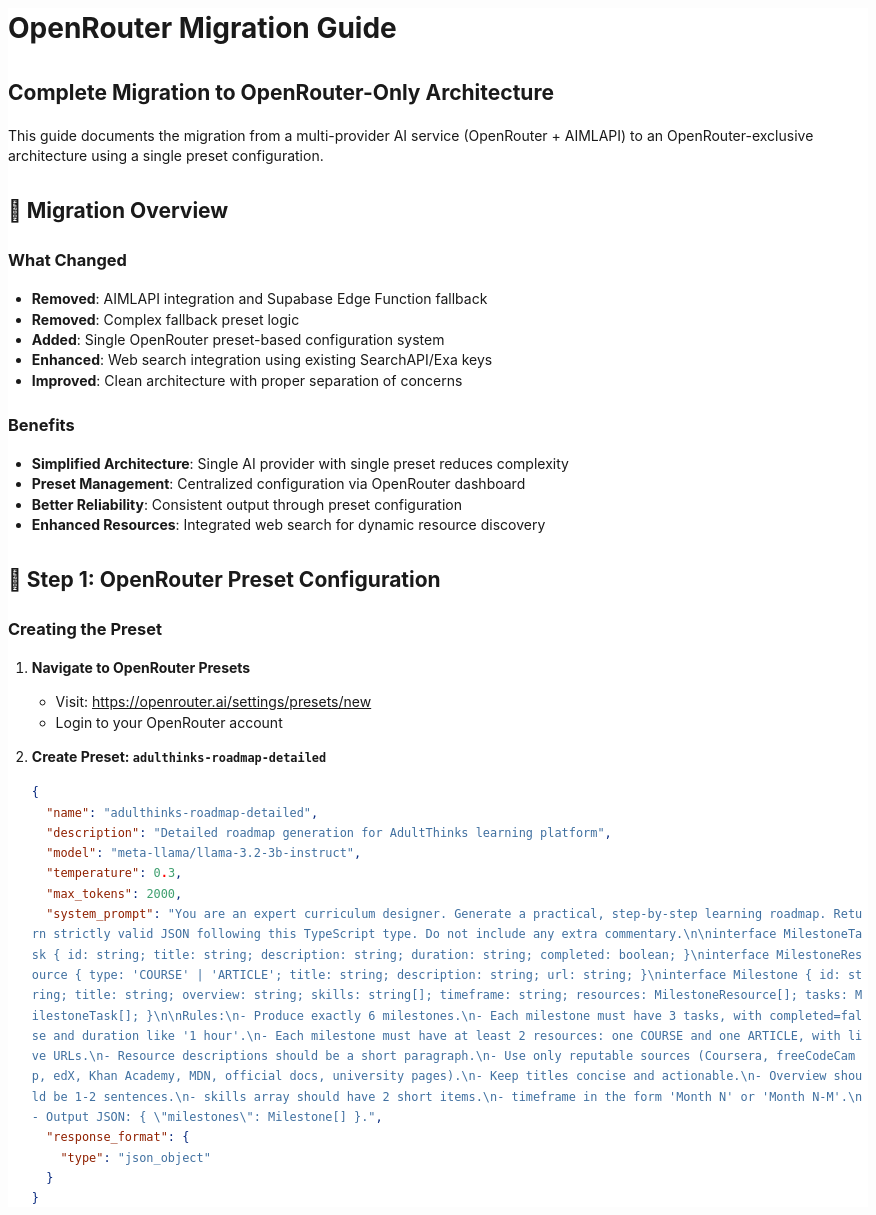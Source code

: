 # OpenRouter Migration Guide
## Complete Migration to OpenRouter-Only Architecture

This guide documents the migration from a multi-provider AI service (OpenRouter + AIMLAPI) to an OpenRouter-exclusive architecture using a single preset configuration.

## 🎯 Migration Overview

### What Changed
- **Removed**: AIMLAPI integration and Supabase Edge Function fallback
- **Removed**: Complex fallback preset logic
- **Added**: Single OpenRouter preset-based configuration system
- **Enhanced**: Web search integration using existing SearchAPI/Exa keys
- **Improved**: Clean architecture with proper separation of concerns

### Benefits
- **Simplified Architecture**: Single AI provider with single preset reduces complexity
- **Preset Management**: Centralized configuration via OpenRouter dashboard
- **Better Reliability**: Consistent output through preset configuration
- **Enhanced Resources**: Integrated web search for dynamic resource discovery

## 🔧 Step 1: OpenRouter Preset Configuration

### Creating the Preset

1. **Navigate to OpenRouter Presets**
   - Visit: https://openrouter.ai/settings/presets/new
   - Login to your OpenRouter account

2. **Create Preset: `adulthinks-roadmap-detailed`**
   ```json
   {
     "name": "adulthinks-roadmap-detailed",
     "description": "Detailed roadmap generation for AdultThinks learning platform",
     "model": "meta-llama/llama-3.2-3b-instruct",
     "temperature": 0.3,
     "max_tokens": 2000,
     "system_prompt": "You are an expert curriculum designer. Generate a practical, step-by-step learning roadmap. Return strictly valid JSON following this TypeScript type. Do not include any extra commentary.\n\ninterface MilestoneTask { id: string; title: string; description: string; duration: string; completed: boolean; }\ninterface MilestoneResource { type: 'COURSE' | 'ARTICLE'; title: string; description: string; url: string; }\ninterface Milestone { id: string; title: string; overview: string; skills: string[]; timeframe: string; resources: MilestoneResource[]; tasks: MilestoneTask[]; }\n\nRules:\n- Produce exactly 6 milestones.\n- Each milestone must have 3 tasks, with completed=false and duration like '1 hour'.\n- Each milestone must have at least 2 resources: one COURSE and one ARTICLE, with live URLs.\n- Resource descriptions should be a short paragraph.\n- Use only reputable sources (Coursera, freeCodeCamp, edX, Khan Academy, MDN, official docs, university pages).\n- Keep titles concise and actionable.\n- Overview should be 1-2 sentences.\n- skills array should have 2 short items.\n- timeframe in the form 'Month N' or 'Month N-M'.\n- Output JSON: { \"milestones\": Milestone[] }.",
     "response_format": {
       "type": "json_object"
     }
   }
   ```
